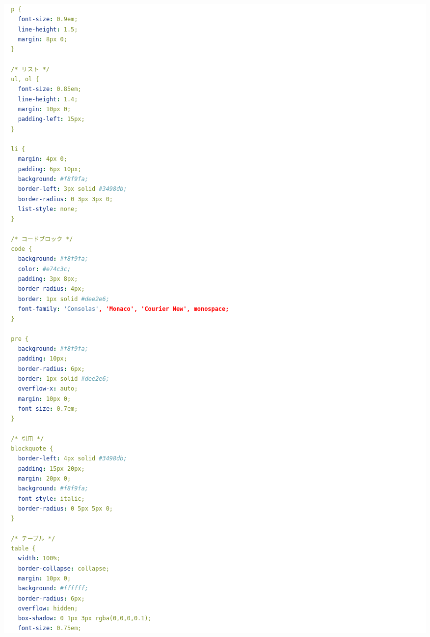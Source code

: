 ```yaml
  p {
    font-size: 0.9em;
    line-height: 1.5;
    margin: 8px 0;
  }

  /* リスト */
  ul, ol {
    font-size: 0.85em;
    line-height: 1.4;
    margin: 10px 0;
    padding-left: 15px;
  }

  li {
    margin: 4px 0;
    padding: 6px 10px;
    background: #f8f9fa;
    border-left: 3px solid #3498db;
    border-radius: 0 3px 3px 0;
    list-style: none;
  }

  /* コードブロック */
  code {
    background: #f8f9fa;
    color: #e74c3c;
    padding: 3px 8px;
    border-radius: 4px;
    border: 1px solid #dee2e6;
    font-family: 'Consolas', 'Monaco', 'Courier New', monospace;
  }

  pre {
    background: #f8f9fa;
    padding: 10px;
    border-radius: 6px;
    border: 1px solid #dee2e6;
    overflow-x: auto;
    margin: 10px 0;
    font-size: 0.7em;
  }

  /* 引用 */
  blockquote {
    border-left: 4px solid #3498db;
    padding: 15px 20px;
    margin: 20px 0;
    background: #f8f9fa;
    font-style: italic;
    border-radius: 0 5px 5px 0;
  }

  /* テーブル */
  table {
    width: 100%;
    border-collapse: collapse;
    margin: 10px 0;
    background: #ffffff;
    border-radius: 6px;
    overflow: hidden;
    box-shadow: 0 1px 3px rgba(0,0,0,0.1);
    font-size: 0.75em;
```